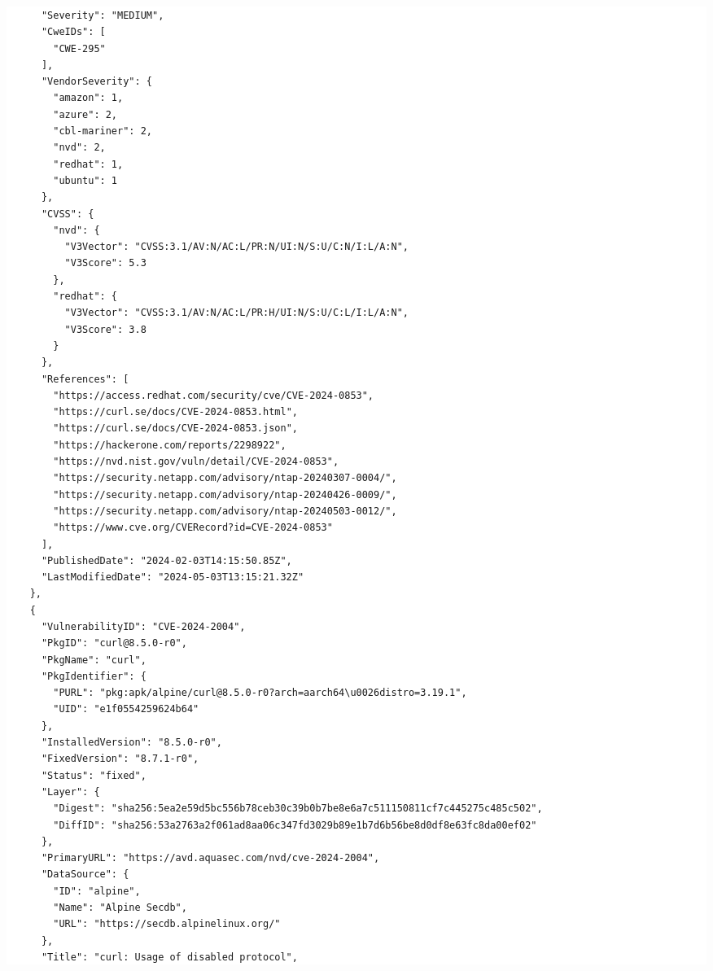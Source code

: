           "Severity": "MEDIUM",
          "CweIDs": [
            "CWE-295"
          ],
          "VendorSeverity": {
            "amazon": 1,
            "azure": 2,
            "cbl-mariner": 2,
            "nvd": 2,
            "redhat": 1,
            "ubuntu": 1
          },
          "CVSS": {
            "nvd": {
              "V3Vector": "CVSS:3.1/AV:N/AC:L/PR:N/UI:N/S:U/C:N/I:L/A:N",
              "V3Score": 5.3
            },
            "redhat": {
              "V3Vector": "CVSS:3.1/AV:N/AC:L/PR:H/UI:N/S:U/C:L/I:L/A:N",
              "V3Score": 3.8
            }
          },
          "References": [
            "https://access.redhat.com/security/cve/CVE-2024-0853",
            "https://curl.se/docs/CVE-2024-0853.html",
            "https://curl.se/docs/CVE-2024-0853.json",
            "https://hackerone.com/reports/2298922",
            "https://nvd.nist.gov/vuln/detail/CVE-2024-0853",
            "https://security.netapp.com/advisory/ntap-20240307-0004/",
            "https://security.netapp.com/advisory/ntap-20240426-0009/",
            "https://security.netapp.com/advisory/ntap-20240503-0012/",
            "https://www.cve.org/CVERecord?id=CVE-2024-0853"
          ],
          "PublishedDate": "2024-02-03T14:15:50.85Z",
          "LastModifiedDate": "2024-05-03T13:15:21.32Z"
        },
        {
          "VulnerabilityID": "CVE-2024-2004",
          "PkgID": "curl@8.5.0-r0",
          "PkgName": "curl",
          "PkgIdentifier": {
            "PURL": "pkg:apk/alpine/curl@8.5.0-r0?arch=aarch64\u0026distro=3.19.1",
            "UID": "e1f0554259624b64"
          },
          "InstalledVersion": "8.5.0-r0",
          "FixedVersion": "8.7.1-r0",
          "Status": "fixed",
          "Layer": {
            "Digest": "sha256:5ea2e59d5bc556b78ceb30c39b0b7be8e6a7c511150811cf7c445275c485c502",
            "DiffID": "sha256:53a2763a2f061ad8aa06c347fd3029b89e1b7d6b56be8d0df8e63fc8da00ef02"
          },
          "PrimaryURL": "https://avd.aquasec.com/nvd/cve-2024-2004",
          "DataSource": {
            "ID": "alpine",
            "Name": "Alpine Secdb",
            "URL": "https://secdb.alpinelinux.org/"
          },
          "Title": "curl: Usage of disabled protocol",
